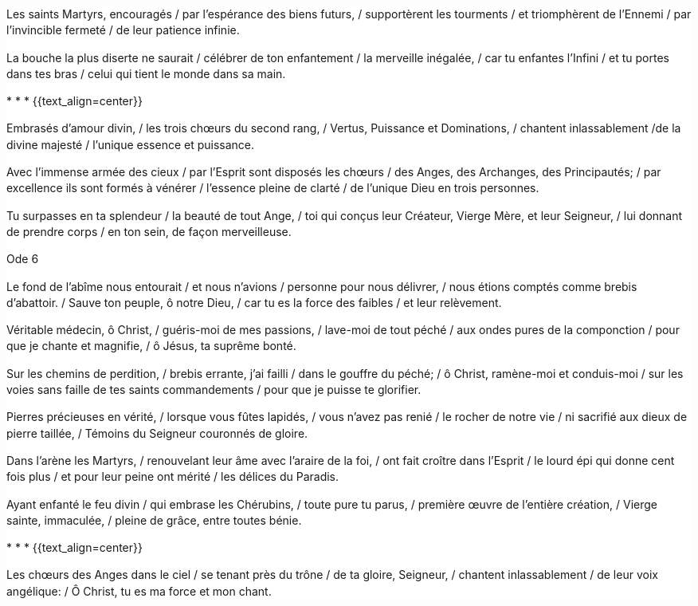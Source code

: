 Les saints Martyrs, encouragés / par l’espérance des biens futurs, / supportèrent les tourments / et triomphèrent de l’Ennemi /
par l’invincible fermeté / de leur patience infinie.

La bouche la plus diserte ne saurait / célébrer de ton enfantement / la merveille inégalée, / car tu enfantes l’Infini / et tu
portes dans tes bras / celui qui tient le monde dans sa main.

\* \* \*
{{text_align=center}}

Embrasés d’amour divin, / les trois chœurs du second rang, / Vertus, Puissance et Dominations, / chantent inlassablement /de la
divine majesté / l’unique essence et puissance.

Avec l’immense armée des cieux / par l’Esprit sont disposés les chœurs / des Anges, des Archanges, des Principautés; / par
excellence ils sont formés à vénérer / l’essence pleine de clarté / de l’unique Dieu en trois personnes.

Tu surpasses en ta splendeur / la beauté de tout Ange, / toi qui conçus leur Créateur, Vierge Mère, et leur Seigneur, / lui
donnant de prendre corps / en ton sein, de façon merveilleuse.

Ode 6

Le fond de l’abîme nous entourait / et nous n’avions / personne pour nous délivrer, / nous étions comptés comme brebis
d’abattoir. / Sauve ton peuple, ô notre Dieu, / car tu es la force des faibles / et leur relèvement.

Véritable médecin, ô Christ, / guéris-moi de mes passions, / lave-moi de tout péché / aux ondes pures de la componction / pour
que je chante et magnifie, / ô Jésus, ta suprême bonté.

Sur les chemins de perdition, / brebis errante, j’ai failli / dans le gouffre du péché; / ô Christ, ramène-moi et conduis-moi /
sur les voies sans faille de tes saints commandements / pour que je puisse te glorifier.

Pierres précieuses en vérité, / lorsque vous fûtes lapidés, / vous n’avez pas renié / le rocher de notre vie / ni sacrifié aux
dieux de pierre taillée, / Témoins du Seigneur couronnés de gloire.

Dans l’arène les Martyrs, / renouvelant leur âme avec l’araire de la foi, / ont fait croître dans l’Esprit / le lourd épi qui
donne cent fois plus / et pour leur peine ont mérité / les délices du Paradis.

Ayant enfanté le feu divin / qui embrase les Chérubins, / toute pure tu parus, / première œuvre de l’entière création, / Vierge
sainte, immaculée, / pleine de grâce, entre toutes bénie.

\* \* \*
{{text_align=center}}

Les chœurs des Anges dans le ciel / se tenant près du trône / de ta gloire, Seigneur, / chantent inlassablement / de leur voix
angélique: / Ô Christ, tu es ma force et mon chant.
